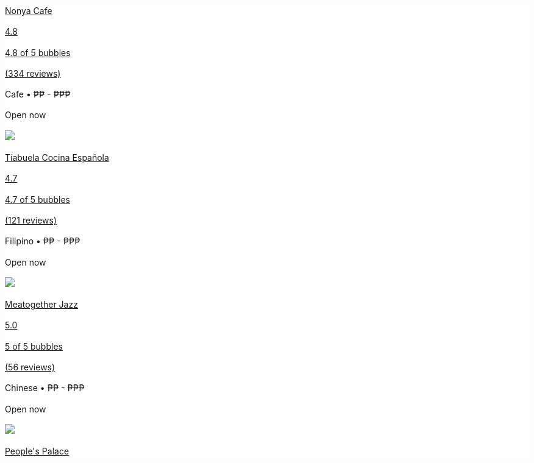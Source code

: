 [Nonya Cafe](https://www.tripadvisor.com.ph/Restaurant_Review-g298450-d24125928-Reviews-Nonya_Cafe-Makati_Metro_Manila_Luzon.html)

[4.8](https://www.tripadvisor.com.ph/Restaurant_Review-g298450-d24125928-Reviews-Nonya_Cafe-Makati_Metro_Manila_Luzon.html)

[4.8 of 5 bubbles](https://www.tripadvisor.com.ph/Restaurant_Review-g298450-d24125928-Reviews-Nonya_Cafe-Makati_Metro_Manila_Luzon.html)

[(334 reviews)](https://www.tripadvisor.com.ph/Restaurant_Review-g298450-d24125928-Reviews-Nonya_Cafe-Makati_Metro_Manila_Luzon.html#REVIEWS)

Cafe • ₱₱ - ₱₱₱

Open now

[![](https://dynamic-media-cdn.tripadvisor.com/media/photo-o/2c/00/8e/25/assorted-pintxos.jpg?w=2200&h=1600&s=1)](https://www.tripadvisor.com.ph/Restaurant_Review-g298450-d26767632-Reviews-Tiabuela_Cocina_Espanola-Makati_Metro_Manila_Luzon.html)

[Tíabuela Cocina Española](https://www.tripadvisor.com.ph/Restaurant_Review-g298450-d26767632-Reviews-Tiabuela_Cocina_Espanola-Makati_Metro_Manila_Luzon.html)

[4.7](https://www.tripadvisor.com.ph/Restaurant_Review-g298450-d26767632-Reviews-Tiabuela_Cocina_Espanola-Makati_Metro_Manila_Luzon.html)

[4.7 of 5 bubbles](https://www.tripadvisor.com.ph/Restaurant_Review-g298450-d26767632-Reviews-Tiabuela_Cocina_Espanola-Makati_Metro_Manila_Luzon.html)

[(121 reviews)](https://www.tripadvisor.com.ph/Restaurant_Review-g298450-d26767632-Reviews-Tiabuela_Cocina_Espanola-Makati_Metro_Manila_Luzon.html#REVIEWS)

Filipino • ₱₱ - ₱₱₱

Open now

[![](https://dynamic-media-cdn.tripadvisor.com/media/photo-o/28/1a/95/80/we-are-located-at-smdc.jpg?w=1600&h=1200&s=1)](https://www.tripadvisor.com.ph/Restaurant_Review-g298450-d25293688-Reviews-Meatogether_Jazz-Makati_Metro_Manila_Luzon.html)

[Meatogether Jazz](https://www.tripadvisor.com.ph/Restaurant_Review-g298450-d25293688-Reviews-Meatogether_Jazz-Makati_Metro_Manila_Luzon.html)

[5.0](https://www.tripadvisor.com.ph/Restaurant_Review-g298450-d25293688-Reviews-Meatogether_Jazz-Makati_Metro_Manila_Luzon.html)

[5 of 5 bubbles](https://www.tripadvisor.com.ph/Restaurant_Review-g298450-d25293688-Reviews-Meatogether_Jazz-Makati_Metro_Manila_Luzon.html)

[(56 reviews)](https://www.tripadvisor.com.ph/Restaurant_Review-g298450-d25293688-Reviews-Meatogether_Jazz-Makati_Metro_Manila_Luzon.html#REVIEWS)

Chinese • ₱₱ - ₱₱₱

Open now

[![](https://dynamic-media-cdn.tripadvisor.com/media/photo-o/05/6a/20/f9/people-s-palace.jpg?w=600&h=500&s=1)](https://www.tripadvisor.com.ph/Restaurant_Review-g298450-d804094-Reviews-People_s_Palace-Makati_Metro_Manila_Luzon.html)

[People's Palace](https://www.tripadvisor.com.ph/Restaurant_Review-g298450-d804094-Reviews-People_s_Palace-Makati_Metro_Manila_Luzon.html)
